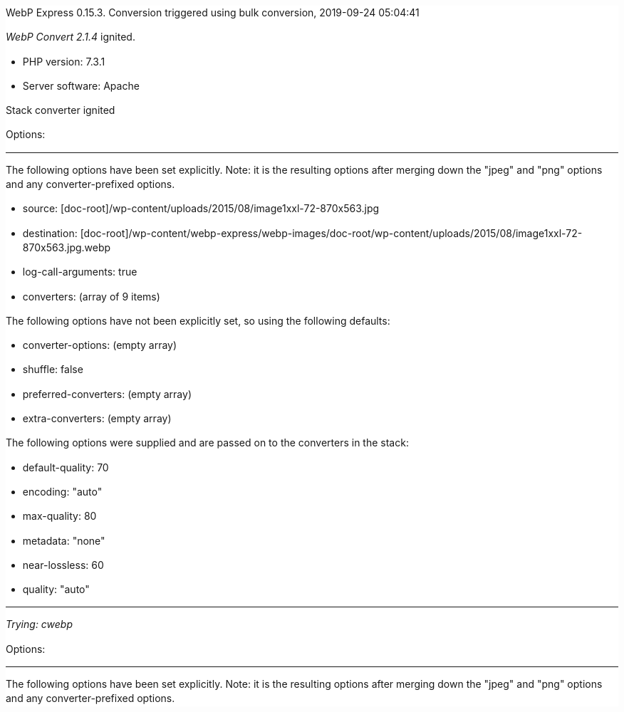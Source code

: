 WebP Express 0.15.3. Conversion triggered using bulk conversion, 2019-09-24 05:04:41


*WebP Convert 2.1.4*  ignited.

- PHP version: 7.3.1

- Server software: Apache


Stack converter ignited


Options:

------------

The following options have been set explicitly. Note: it is the resulting options after merging down the "jpeg" and "png" options and any converter-prefixed options.

- source: [doc-root]/wp-content/uploads/2015/08/image1xxl-72-870x563.jpg

- destination: [doc-root]/wp-content/webp-express/webp-images/doc-root/wp-content/uploads/2015/08/image1xxl-72-870x563.jpg.webp

- log-call-arguments: true

- converters: (array of 9 items)


The following options have not been explicitly set, so using the following defaults:

- converter-options: (empty array)

- shuffle: false

- preferred-converters: (empty array)

- extra-converters: (empty array)


The following options were supplied and are passed on to the converters in the stack:

- default-quality: 70

- encoding: "auto"

- max-quality: 80

- metadata: "none"

- near-lossless: 60

- quality: "auto"

------------



*Trying: cwebp* 


Options:

------------

The following options have been set explicitly. Note: it is the resulting options after merging down the "jpeg" and "png" options and any converter-prefixed options.
